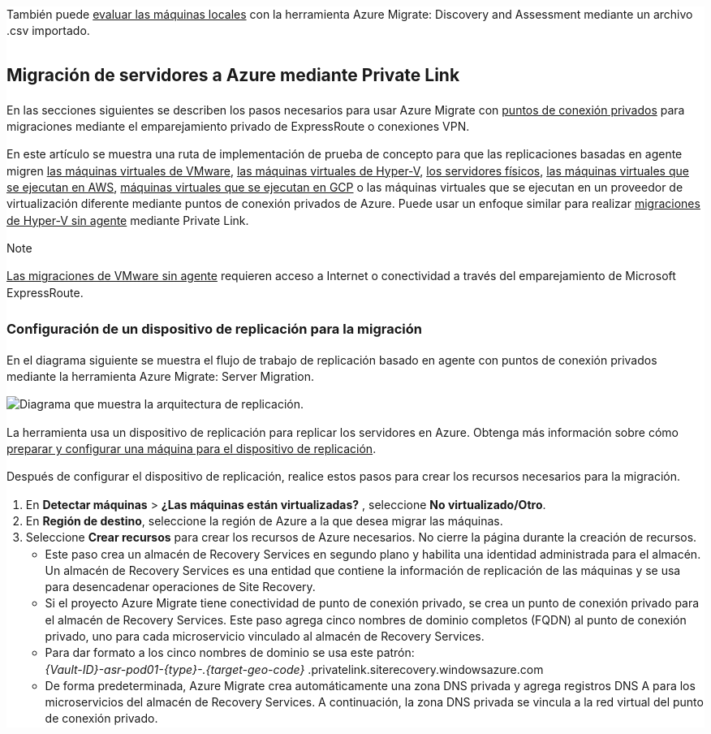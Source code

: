 También puede [evaluar las máquinas locales](./tutorial-discover-import.md#prepare-the-csv) con la herramienta Azure Migrate: Discovery and Assessment mediante un archivo .csv importado.

## <a name="migrate-servers-to-azure-by-using-private-link"></a>Migración de servidores a Azure mediante Private Link

En las secciones siguientes se describen los pasos necesarios para usar Azure Migrate con [puntos de conexión privados](../private-link/private-endpoint-overview.md) para migraciones mediante el emparejamiento privado de ExpressRoute o conexiones VPN.

En este artículo se muestra una ruta de implementación de prueba de concepto para que las replicaciones basadas en agente migren [las máquinas virtuales de VMware](./tutorial-migrate-vmware-agent.md), [las máquinas virtuales de Hyper-V](./tutorial-migrate-physical-virtual-machines.md), [los servidores físicos](./tutorial-migrate-physical-virtual-machines.md), [las máquinas virtuales que se ejecutan en AWS](./tutorial-migrate-aws-virtual-machines.md), [máquinas virtuales que se ejecutan en GCP](./tutorial-migrate-gcp-virtual-machines.md) o las máquinas virtuales que se ejecutan en un proveedor de virtualización diferente mediante puntos de conexión privados de Azure. Puede usar un enfoque similar para realizar [migraciones de Hyper-V sin agente](./tutorial-migrate-hyper-v.md) mediante Private Link.

>[!Note]
>[Las migraciones de VMware sin agente](./tutorial-assess-physical.md) requieren acceso a Internet o conectividad a través del emparejamiento de Microsoft ExpressRoute.

### <a name="set-up-a-replication-appliance-for-migration"></a>Configuración de un dispositivo de replicación para la migración

En el diagrama siguiente se muestra el flujo de trabajo de replicación basado en agente con puntos de conexión privados mediante la herramienta Azure Migrate: Server Migration.

![Diagrama que muestra la arquitectura de replicación.](./media/how-to-use-azure-migrate-with-private-endpoints/replication-architecture.png)

La herramienta usa un dispositivo de replicación para replicar los servidores en Azure. Obtenga más información sobre cómo [preparar y configurar una máquina para el dispositivo de replicación](./tutorial-migrate-physical-virtual-machines.md#prepare-a-machine-for-the-replication-appliance).

Después de configurar el dispositivo de replicación, realice estos pasos para crear los recursos necesarios para la migración.

1. En **Detectar máquinas** >  **¿Las máquinas están virtualizadas?** , seleccione **No virtualizado/Otro**.
1. En **Región de destino**, seleccione la región de Azure a la que desea migrar las máquinas.
1. Seleccione **Crear recursos** para crear los recursos de Azure necesarios. No cierre la página durante la creación de recursos.
    - Este paso crea un almacén de Recovery Services en segundo plano y habilita una identidad administrada para el almacén. Un almacén de Recovery Services es una entidad que contiene la información de replicación de las máquinas y se usa para desencadenar operaciones de Site Recovery.
    - Si el proyecto Azure Migrate tiene conectividad de punto de conexión privado, se crea un punto de conexión privado para el almacén de Recovery Services. Este paso agrega cinco nombres de dominio completos (FQDN) al punto de conexión privado, uno para cada microservicio vinculado al almacén de Recovery Services.
    - Para dar formato a los cinco nombres de dominio se usa este patrón: <br/> _{Vault-ID}-asr-pod01-{type}-.{target-geo-code}_ .privatelink.siterecovery.windowsazure.com
    - De forma predeterminada, Azure Migrate crea automáticamente una zona DNS privada y agrega registros DNS A para los microservicios del almacén de Recovery Services. A continuación, la zona DNS privada se vincula a la red virtual del punto de conexión privado.

